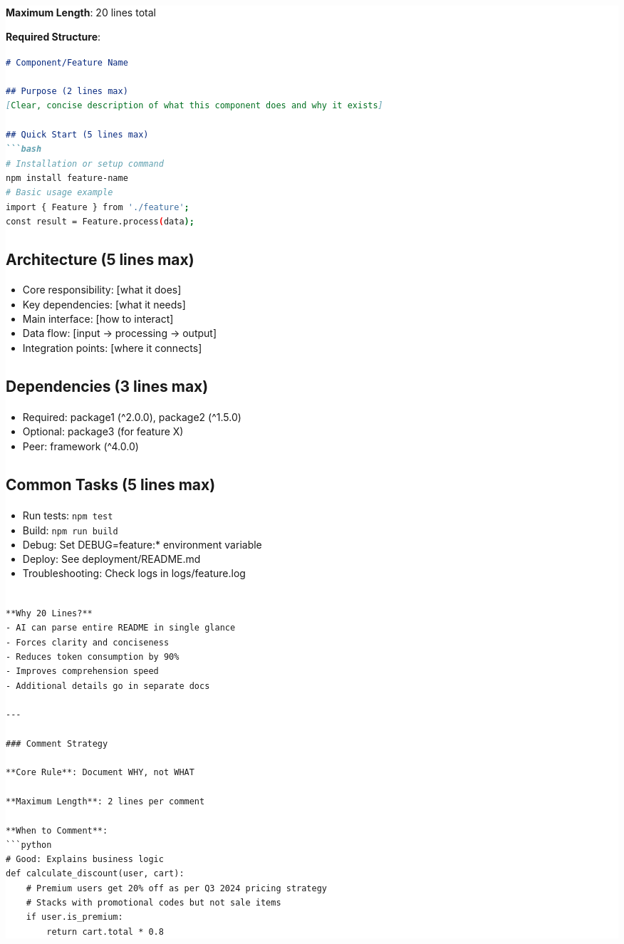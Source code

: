 **Maximum Length**: 20 lines total

**Required Structure**:
```markdown
# Component/Feature Name

## Purpose (2 lines max)
[Clear, concise description of what this component does and why it exists]

## Quick Start (5 lines max)
```bash
# Installation or setup command
npm install feature-name
# Basic usage example
import { Feature } from './feature';
const result = Feature.process(data);
```

## Architecture (5 lines max)
- Core responsibility: [what it does]
- Key dependencies: [what it needs]
- Main interface: [how to interact]
- Data flow: [input → processing → output]
- Integration points: [where it connects]

## Dependencies (3 lines max)
- Required: package1 (^2.0.0), package2 (^1.5.0)
- Optional: package3 (for feature X)
- Peer: framework (^4.0.0)

## Common Tasks (5 lines max)
- Run tests: `npm test`
- Build: `npm run build`
- Debug: Set DEBUG=feature:* environment variable
- Deploy: See deployment/README.md
- Troubleshooting: Check logs in logs/feature.log
```

**Why 20 Lines?**
- AI can parse entire README in single glance
- Forces clarity and conciseness
- Reduces token consumption by 90%
- Improves comprehension speed
- Additional details go in separate docs

---

### Comment Strategy

**Core Rule**: Document WHY, not WHAT

**Maximum Length**: 2 lines per comment

**When to Comment**:
```python
# Good: Explains business logic
def calculate_discount(user, cart):
    # Premium users get 20% off as per Q3 2024 pricing strategy
    # Stacks with promotional codes but not sale items
    if user.is_premium:
        return cart.total * 0.8
```
